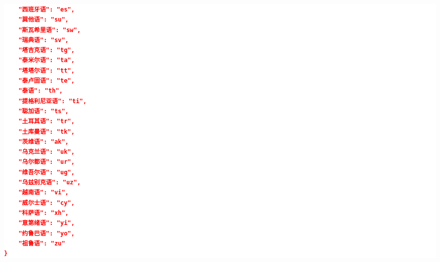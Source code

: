 ```json
    "西班牙语": "es",
    "巽他语": "su",
    "斯瓦希里语": "sw",
    "瑞典语": "sv",
    "塔吉克语": "tg",
    "泰米尔语": "ta",
    "塔塔尔语": "tt",
    "泰卢固语": "te",
    "泰语": "th",
    "提格利尼亚语": "ti",
    "聪加语": "ts",
    "土耳其语": "tr",
    "土库曼语": "tk",
    "茨维语": "ak",
    "乌克兰语": "uk",
    "乌尔都语": "ur",
    "维吾尔语": "ug",
    "乌兹别克语": "uz",
    "越南语": "vi",
    "威尔士语": "cy",
    "科萨语": "xh",
    "意第绪语": "yi",
    "约鲁巴语": "yo",
    "祖鲁语": "zu"
}
```
